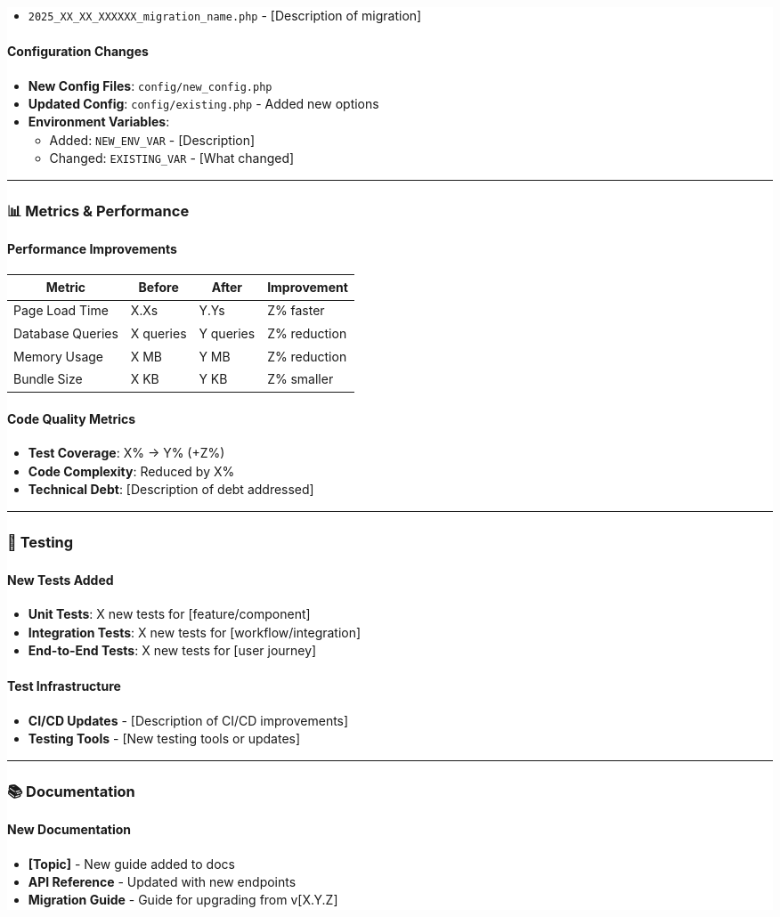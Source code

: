 - `2025_XX_XX_XXXXXX_migration_name.php` - [Description of migration]

#### **Configuration Changes**

- **New Config Files**: `config/new_config.php`
- **Updated Config**: `config/existing.php` - Added new options
- **Environment Variables**: 
  - Added: `NEW_ENV_VAR` - [Description]
  - Changed: `EXISTING_VAR` - [What changed]

---

### 📊 **Metrics & Performance**

#### **Performance Improvements**

| Metric | Before | After | Improvement |
|--------|--------|-------|-------------|
| Page Load Time | X.Xs | Y.Ys | Z% faster |
| Database Queries | X queries | Y queries | Z% reduction |
| Memory Usage | X MB | Y MB | Z% reduction |
| Bundle Size | X KB | Y KB | Z% smaller |

#### **Code Quality Metrics**

- **Test Coverage**: X% → Y% (+Z%)
- **Code Complexity**: Reduced by X%
- **Technical Debt**: [Description of debt addressed]

---

### 🧪 **Testing**

#### **New Tests Added**

- **Unit Tests**: X new tests for [feature/component]
- **Integration Tests**: X new tests for [workflow/integration]
- **End-to-End Tests**: X new tests for [user journey]

#### **Test Infrastructure**

- **CI/CD Updates** - [Description of CI/CD improvements]
- **Testing Tools** - [New testing tools or updates]

---

### 📚 **Documentation**

#### **New Documentation**

- **[Topic]** - New guide added to docs
- **API Reference** - Updated with new endpoints
- **Migration Guide** - Guide for upgrading from v[X.Y.Z]
